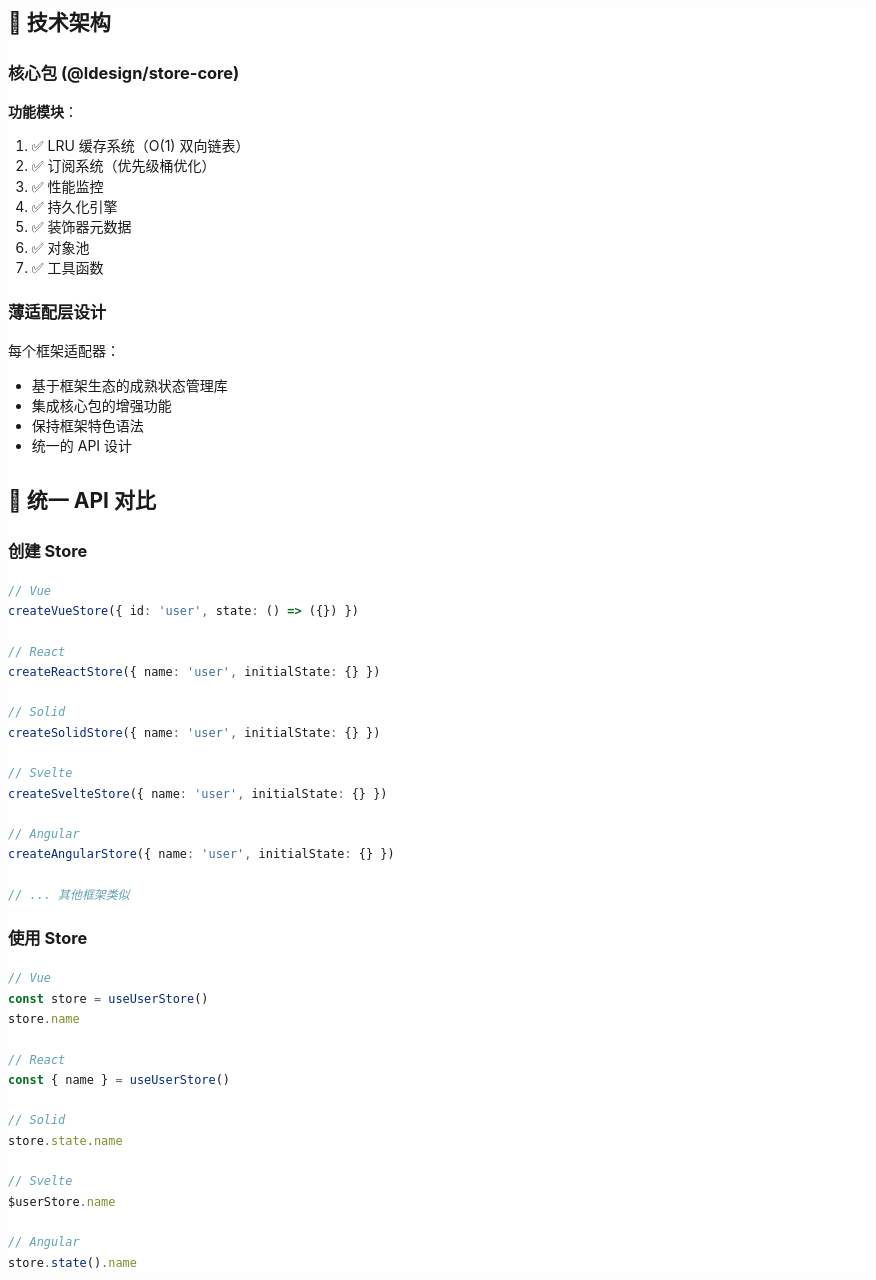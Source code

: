 ## 🎯 技术架构

### 核心包 (@ldesign/store-core)

**功能模块**：
1. ✅ LRU 缓存系统（O(1) 双向链表）
2. ✅ 订阅系统（优先级桶优化）
3. ✅ 性能监控
4. ✅ 持久化引擎
5. ✅ 装饰器元数据
6. ✅ 对象池
7. ✅ 工具函数

### 薄适配层设计

每个框架适配器：
- 基于框架生态的成熟状态管理库
- 集成核心包的增强功能
- 保持框架特色语法
- 统一的 API 设计

## 🚀 统一 API 对比

### 创建 Store

```typescript
// Vue
createVueStore({ id: 'user', state: () => ({}) })

// React  
createReactStore({ name: 'user', initialState: {} })

// Solid
createSolidStore({ name: 'user', initialState: {} })

// Svelte
createSvelteStore({ name: 'user', initialState: {} })

// Angular
createAngularStore({ name: 'user', initialState: {} })

// ... 其他框架类似
```

### 使用 Store

```typescript
// Vue
const store = useUserStore()
store.name

// React
const { name } = useUserStore()

// Solid
store.state.name

// Svelte
$userStore.name

// Angular
store.state().name
```
